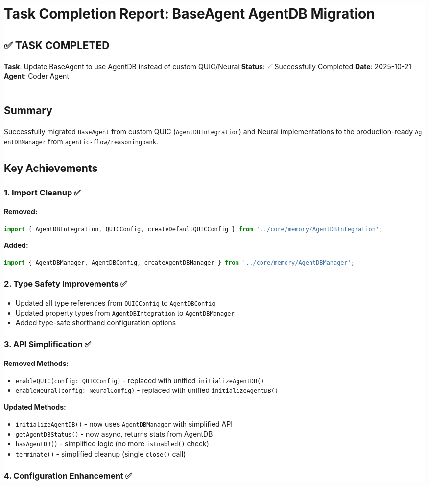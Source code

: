 # Task Completion Report: BaseAgent AgentDB Migration

## ✅ TASK COMPLETED

**Task**: Update BaseAgent to use AgentDB instead of custom QUIC/Neural
**Status**: ✅ Successfully Completed
**Date**: 2025-10-21
**Agent**: Coder Agent

---

## Summary

Successfully migrated `BaseAgent` from custom QUIC (`AgentDBIntegration`) and Neural implementations to the production-ready `AgentDBManager` from `agentic-flow/reasoningbank`.

## Key Achievements

### 1. Import Cleanup ✅

**Removed:**
```typescript
import { AgentDBIntegration, QUICConfig, createDefaultQUICConfig } from '../core/memory/AgentDBIntegration';
```

**Added:**
```typescript
import { AgentDBManager, AgentDBConfig, createAgentDBManager } from '../core/memory/AgentDBManager';
```

### 2. Type Safety Improvements ✅

- Updated all type references from `QUICConfig` to `AgentDBConfig`
- Updated property types from `AgentDBIntegration` to `AgentDBManager`
- Added type-safe shorthand configuration options

### 3. API Simplification ✅

**Removed Methods:**
- `enableQUIC(config: QUICConfig)` - replaced with unified `initializeAgentDB()`
- `enableNeural(config: NeuralConfig)` - replaced with unified `initializeAgentDB()`

**Updated Methods:**
- `initializeAgentDB()` - now uses `AgentDBManager` with simplified API
- `getAgentDBStatus()` - now async, returns stats from AgentDB
- `hasAgentDB()` - simplified logic (no more `isEnabled()` check)
- `terminate()` - simplified cleanup (single `close()` call)

### 4. Configuration Enhancement ✅
